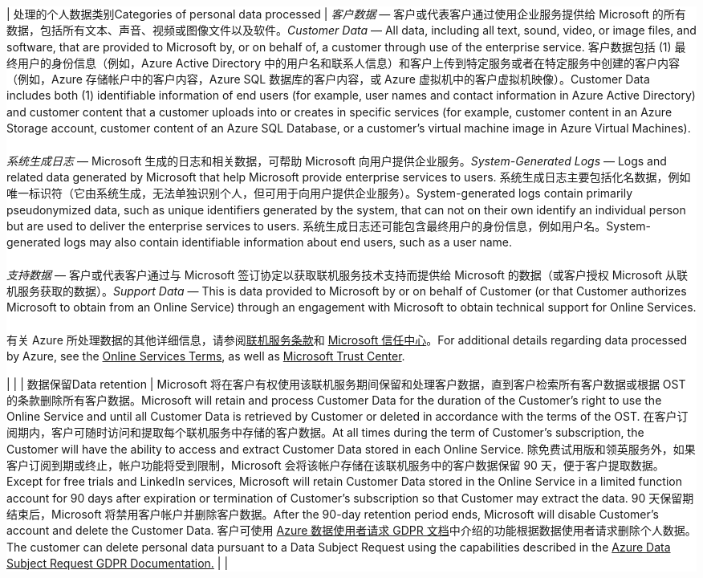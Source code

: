 | <span data-ttu-id="da997-147">处理的个人数据类别</span><span class="sxs-lookup"><span data-stu-id="da997-147">Categories of personal data processed</span></span>  | <span data-ttu-id="da997-148">*客户数据* — 客户或代表客户通过使用企业服务提供给 Microsoft 的所有数据，包括所有文本、声音、视频或图像文件以及软件。</span><span class="sxs-lookup"><span data-stu-id="da997-148">*Customer Data* — All data, including all text, sound, video, or image files, and software, that are provided to Microsoft by, or on behalf of, a customer through use of the enterprise service.</span></span>  <span data-ttu-id="da997-149">客户数据包括 (1) 最终用户的身份信息（例如，Azure Active Directory 中的用户名和联系人信息）和客户上传到特定服务或者在特定服务中创建的客户内容（例如，Azure 存储帐户中的客户内容，Azure SQL 数据库的客户内容，或 Azure 虚拟机中的客户虚拟机映像）。</span><span class="sxs-lookup"><span data-stu-id="da997-149">Customer Data includes both (1) identifiable information of end users (for example, user names and contact information in Azure Active Directory) and customer content that a customer uploads into or creates in specific services (for example, customer content in an Azure Storage account, customer content of an Azure SQL Database, or a customer’s virtual machine image in Azure Virtual Machines).</span></span><br><br> <span data-ttu-id="da997-150">*系统生成日志* — Microsoft 生成的日志和相关数据，可帮助 Microsoft 向用户提供企业服务。</span><span class="sxs-lookup"><span data-stu-id="da997-150">*System-Generated Logs* — Logs and related data generated by Microsoft that help Microsoft provide enterprise services to users.</span></span> <span data-ttu-id="da997-151">系统生成日志主要包括化名数据，例如唯一标识符（它由系统生成，无法单独识别个人，但可用于向用户提供企业服务）。</span><span class="sxs-lookup"><span data-stu-id="da997-151">System-generated logs contain primarily pseudonymized data, such as unique identifiers generated by the system, that can not on their own identify an individual person but are used to deliver the enterprise services to users.</span></span>  <span data-ttu-id="da997-152">系统生成日志还可能包含最终用户的身份信息，例如用户名。</span><span class="sxs-lookup"><span data-stu-id="da997-152">System-generated logs may also contain identifiable information about end users, such as a user name.</span></span> <br><br> <span data-ttu-id="da997-153">*支持数据* — 客户或代表客户通过与 Microsoft 签订协定以获取联机服务技术支持而提供给 Microsoft 的数据（或客户授权 Microsoft 从联机服务获取的数据）。</span><span class="sxs-lookup"><span data-stu-id="da997-153">*Support Data* — This is data provided to Microsoft by or on behalf of Customer (or that Customer authorizes Microsoft to obtain from an Online Service) through an engagement with Microsoft to obtain technical support for Online Services.</span></span> <br><br> <span data-ttu-id="da997-154">有关 Azure 所处理数据的其他详细信息，请参阅[联机服务条款](https://www.microsoftvolumelicensing.com/DocumentSearch.aspx?Mode=3&DocumentTypeId=46)和 [Microsoft 信任中心](https://www.microsoft.com/trustcenter)。</span><span class="sxs-lookup"><span data-stu-id="da997-154">For additional details regarding data processed by Azure, see the [Online Services Terms](https://www.microsoftvolumelicensing.com/DocumentSearch.aspx?Mode=3&DocumentTypeId=46), as well as [Microsoft Trust Center](https://www.microsoft.com/trustcenter).</span></span></p> |   |
| <span data-ttu-id="da997-155">数据保留</span><span class="sxs-lookup"><span data-stu-id="da997-155">Data retention</span></span> | <span data-ttu-id="da997-156">Microsoft 将在客户有权使用该联机服务期间保留和处理客户数据，直到客户检索所有客户数据或根据 OST 的条款删除所有客户数据。</span><span class="sxs-lookup"><span data-stu-id="da997-156">Microsoft will retain and process Customer Data for the duration of the Customer’s right to use the Online Service and until all Customer Data is retrieved by Customer or deleted in accordance with the terms of the OST.</span></span>  <span data-ttu-id="da997-157">在客户订阅期内，客户可随时访问和提取每个联机服务中存储的客户数据。</span><span class="sxs-lookup"><span data-stu-id="da997-157">At all times during the term of Customer’s subscription, the Customer will have the ability to access and extract Customer Data stored in each Online Service.</span></span> <span data-ttu-id="da997-158">除免费试用版和领英服务外，如果客户订阅到期或终止，帐户功能将受到限制，Microsoft 会将该帐户存储在该联机服务中的客户数据保留 90 天，便于客户提取数据。</span><span class="sxs-lookup"><span data-stu-id="da997-158">Except for free trials and LinkedIn services, Microsoft will retain Customer Data stored in the Online Service in a limited function account for 90 days after expiration or termination of Customer’s subscription so that Customer may extract the data.</span></span> <span data-ttu-id="da997-159">90 天保留期结束后，Microsoft 将禁用客户帐户并删除客户数据。</span><span class="sxs-lookup"><span data-stu-id="da997-159">After the 90-day retention period ends, Microsoft will disable Customer’s account and delete the Customer Data.</span></span> <span data-ttu-id="da997-160">客户可使用 [Azure 数据使用者请求 GDPR 文档](https://servicetrust.microsoft.com/ViewPage/GDPRDSR)中介绍的功能根据数据使用者请求删除个人数据。</span><span class="sxs-lookup"><span data-stu-id="da997-160">The customer can delete personal data pursuant to a Data Subject Request using the capabilities described in the [Azure Data Subject Request GDPR Documentation.](https://servicetrust.microsoft.com/ViewPage/GDPRDSR)</span></span> |   |